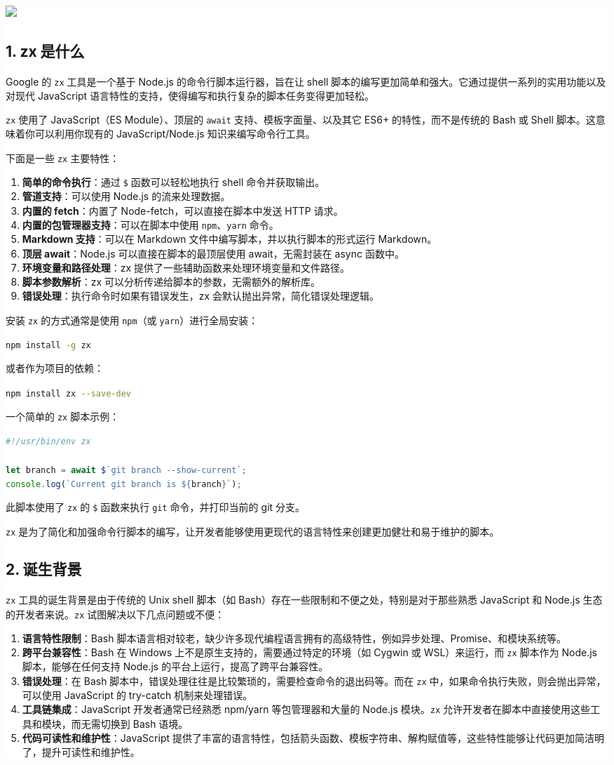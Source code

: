 ![](/images/1705842175_6b0958dd000baecd.png)

## 1. zx 是什么

Google 的 `zx` 工具是一个基于 Node.js 的命令行脚本运行器，旨在让 shell 脚本的编写更加简单和强大。它通过提供一系列的实用功能以及对现代 JavaScript 语言特性的支持，使得编写和执行复杂的脚本任务变得更加轻松。

`zx` 使用了 JavaScript（ES Module）、顶层的 `await` 支持、模板字面量、以及其它 ES6+ 的特性，而不是传统的 Bash 或 Shell 脚本。这意味着你可以利用你现有的 JavaScript/Node.js 知识来编写命令行工具。

下面是一些 `zx` 主要特性：

1. **简单的命令执行**：通过 `$` 函数可以轻松地执行 shell 命令并获取输出。
2. **管道支持**：可以使用 Node.js 的流来处理数据。
3. **内置的 fetch**：内置了 Node-fetch，可以直接在脚本中发送 HTTP 请求。
4. **内置的包管理器支持**：可以在脚本中使用 `npm`、`yarn` 命令。
5. **Markdown 支持**：可以在 Markdown 文件中编写脚本，并以执行脚本的形式运行 Markdown。
6. **顶层 await**：Node.js 可以直接在脚本的最顶层使用 await，无需封装在 async 函数中。
7. **环境变量和路径处理**：zx 提供了一些辅助函数来处理环境变量和文件路径。
8. **脚本参数解析**：zx 可以分析传递给脚本的参数，无需额外的解析库。
9. **错误处理**：执行命令时如果有错误发生，zx 会默认抛出异常，简化错误处理逻辑。

安装 `zx` 的方式通常是使用 `npm`（或 `yarn`）进行全局安装：

```bash
npm install -g zx
```

或者作为项目的依赖：

```bash
npm install zx --save-dev
```

一个简单的 `zx` 脚本示例：

```javascript
#!/usr/bin/env zx

let branch = await $`git branch --show-current`;
console.log(`Current git branch is ${branch}`);
```

此脚本使用了 `zx` 的 `$` 函数来执行 `git` 命令，并打印当前的 git 分支。

`zx` 是为了简化和加强命令行脚本的编写，让开发者能够使用更现代的语言特性来创建更加健壮和易于维护的脚本。

## 2. 诞生背景

`zx` 工具的诞生背景是由于传统的 Unix shell 脚本（如 Bash）存在一些限制和不便之处，特别是对于那些熟悉 JavaScript 和 Node.js 生态的开发者来说。`zx` 试图解决以下几点问题或不便：

1. **语言特性限制**：Bash 脚本语言相对较老，缺少许多现代编程语言拥有的高级特性，例如异步处理、Promise、和模块系统等。
2. **跨平台兼容性**：Bash 在 Windows 上不是原生支持的，需要通过特定的环境（如 Cygwin 或 WSL）来运行，而 `zx` 脚本作为 Node.js 脚本，能够在任何支持 Node.js 的平台上运行，提高了跨平台兼容性。
3. **错误处理**：在 Bash 脚本中，错误处理往往是比较繁琐的，需要检查命令的退出码等。而在 `zx` 中，如果命令执行失败，则会抛出异常，可以使用 JavaScript 的 try-catch 机制来处理错误。
4. **工具链集成**：JavaScript 开发者通常已经熟悉 npm/yarn 等包管理器和大量的 Node.js 模块。`zx` 允许开发者在脚本中直接使用这些工具和模块，而无需切换到 Bash 语境。
5. **代码可读性和维护性**：JavaScript 提供了丰富的语言特性，包括箭头函数、模板字符串、解构赋值等，这些特性能够让代码更加简洁明了，提升可读性和维护性。
